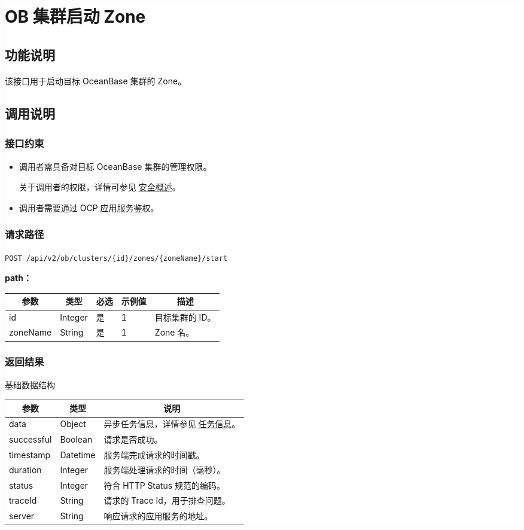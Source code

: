 OB 集群启动 Zone 
=================================



功能说明 
-------------------------

该接口用于启动目标 OceanBase 集群的 Zone。

调用说明 
-------------------------

### 接口约束 

* 调用者需具备对目标 OceanBase 集群的管理权限。

  关于调用者的权限，详情可参见 [安全概述](3.ob-cloud-platform/3.userguide-features/7.system-management-features/3.security-overview.md)。
  

* 调用者需要通过 OCP 应用服务鉴权。

  




### 请求路径 

`POST /api/v2/ob/clusters/{id}/zones/{zoneName}/start`

**path：** 


|    参数    |   类型    | 必选 | 示例值 |    描述     |
|----------|---------|----|-----|-----------|
| id       | Integer | 是  | 1   | 目标集群的 ID。 |
| zoneName | String  | 是  | 1   | Zone 名。   |



### 返回结果 

基础数据结构


|     参数     |    类型    |                                说明                                |
|------------|----------|------------------------------------------------------------------|
| data       | Object   | 异步任务信息，详情参见 [任务信息](15.api-appendix/1.task-information.md)。 |
| successful | Boolean  | 请求是否成功。                                                          |
| timestamp  | Datetime | 服务端完成请求的时间戳。                                                     |
| duration   | Integer  | 服务端处理请求的时间（毫秒）。                                                  |
| status     | Integer  | 符合 HTTP Status 规范的编码。                                            |
| traceId    | String   | 请求的 Trace Id，用于排查问题。                                             |
| server     | String   | 响应请求的应用服务的地址。                                                    |
